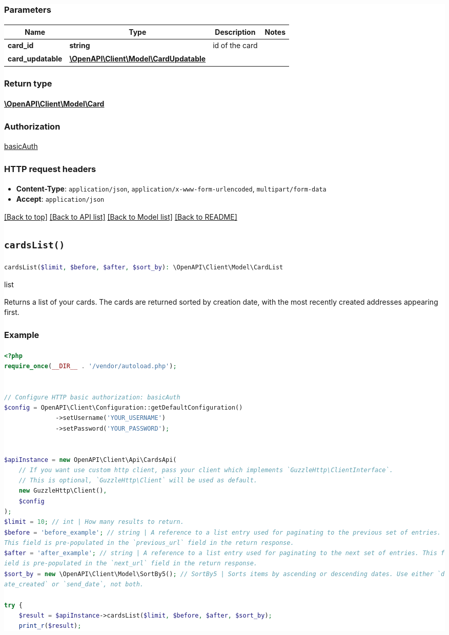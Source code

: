 ### Parameters

Name | Type | Description  | Notes
------------- | ------------- | ------------- | -------------
 **card_id** | **string**| id of the card |
 **card_updatable** | [**\OpenAPI\Client\Model\CardUpdatable**](../Model/CardUpdatable.md)|  |

### Return type

[**\OpenAPI\Client\Model\Card**](../Model/Card.md)

### Authorization

[basicAuth](../../README.md#basicAuth)

### HTTP request headers

- **Content-Type**: `application/json`, `application/x-www-form-urlencoded`, `multipart/form-data`
- **Accept**: `application/json`

[[Back to top]](#) [[Back to API list]](../../README.md#endpoints)
[[Back to Model list]](../../README.md#models)
[[Back to README]](../../README.md)

## `cardsList()`

```php
cardsList($limit, $before, $after, $sort_by): \OpenAPI\Client\Model\CardList
```

list

Returns a list of your cards. The cards are returned sorted by creation date, with the most recently created addresses appearing first.

### Example

```php
<?php
require_once(__DIR__ . '/vendor/autoload.php');


// Configure HTTP basic authorization: basicAuth
$config = OpenAPI\Client\Configuration::getDefaultConfiguration()
              ->setUsername('YOUR_USERNAME')
              ->setPassword('YOUR_PASSWORD');


$apiInstance = new OpenAPI\Client\Api\CardsApi(
    // If you want use custom http client, pass your client which implements `GuzzleHttp\ClientInterface`.
    // This is optional, `GuzzleHttp\Client` will be used as default.
    new GuzzleHttp\Client(),
    $config
);
$limit = 10; // int | How many results to return.
$before = 'before_example'; // string | A reference to a list entry used for paginating to the previous set of entries. This field is pre-populated in the `previous_url` field in the return response.
$after = 'after_example'; // string | A reference to a list entry used for paginating to the next set of entries. This field is pre-populated in the `next_url` field in the return response.
$sort_by = new \OpenAPI\Client\Model\SortBy5(); // SortBy5 | Sorts items by ascending or descending dates. Use either `date_created` or `send_date`, not both.

try {
    $result = $apiInstance->cardsList($limit, $before, $after, $sort_by);
    print_r($result);
```